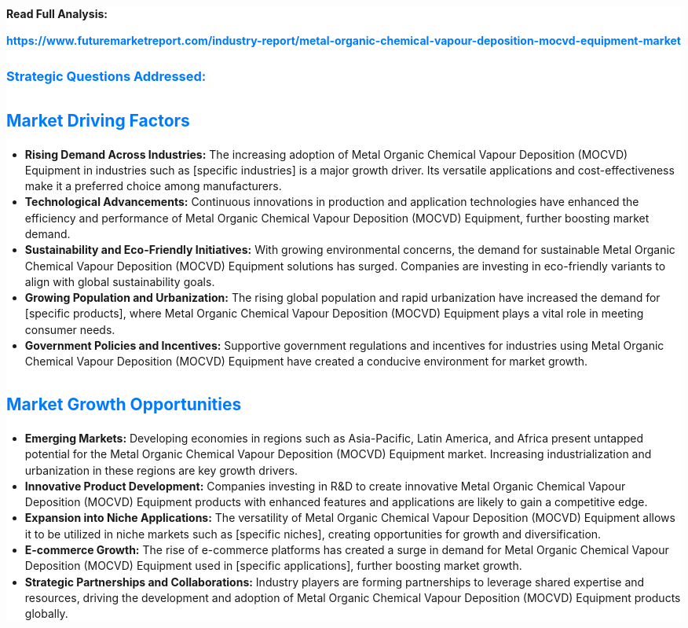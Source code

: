 <section>
<p><strong>Read Full Analysis: </strong></p><a href="https://www.futuremarketreport.com/industry-report/metal-organic-chemical-vapour-deposition-mocvd-equipment-market" style="color: #007BFF; text-decoration: none;"><strong>https://www.futuremarketreport.com/industry-report/metal-organic-chemical-vapour-deposition-mocvd-equipment-market</strong></a>
<h3 style="color: #007BFF;">Strategic Questions Addressed:</h3>
</section>

<section id="driving-factors">
<h2 style="color: #007BFF;">Market Driving Factors</h2>
<ul>
<li><strong>Rising Demand Across Industries:</strong> The increasing adoption of Metal Organic Chemical Vapour Deposition (MOCVD) Equipment in industries such as [specific industries] is a major growth driver. Its versatile applications and cost-effectiveness make it a preferred choice among manufacturers.</li>
<li><strong>Technological Advancements:</strong> Continuous innovations in production and application technologies have enhanced the efficiency and performance of Metal Organic Chemical Vapour Deposition (MOCVD) Equipment, further boosting market demand.</li>
<li><strong>Sustainability and Eco-Friendly Initiatives:</strong> With growing environmental concerns, the demand for sustainable Metal Organic Chemical Vapour Deposition (MOCVD) Equipment solutions has surged. Companies are investing in eco-friendly variants to align with global sustainability goals.</li>
<li><strong>Growing Population and Urbanization:</strong> The rising global population and rapid urbanization have increased the demand for [specific products], where Metal Organic Chemical Vapour Deposition (MOCVD) Equipment plays a vital role in meeting consumer needs.</li>
<li><strong>Government Policies and Incentives:</strong> Supportive government regulations and incentives for industries using Metal Organic Chemical Vapour Deposition (MOCVD) Equipment have created a conducive environment for market growth.</li>
</ul>
</section>

<section id="growth-opportunities">
<h2 style="color: #007BFF;">Market Growth Opportunities</h2>
<ul>
<li><strong>Emerging Markets:</strong> Developing economies in regions such as Asia-Pacific, Latin America, and Africa present untapped potential for the Metal Organic Chemical Vapour Deposition (MOCVD) Equipment market. Increasing industrialization and urbanization in these regions are key growth drivers.</li>
<li><strong>Innovative Product Development:</strong> Companies investing in R&D to create innovative Metal Organic Chemical Vapour Deposition (MOCVD) Equipment products with enhanced features and applications are likely to gain a competitive edge.</li>
<li><strong>Expansion into Niche Applications:</strong> The versatility of Metal Organic Chemical Vapour Deposition (MOCVD) Equipment allows it to be utilized in niche markets such as [specific niches], creating opportunities for growth and diversification.</li>
<li><strong>E-commerce Growth:</strong> The rise of e-commerce platforms has created a surge in demand for Metal Organic Chemical Vapour Deposition (MOCVD) Equipment used in [specific applications], further boosting market growth.</li>
<li><strong>Strategic Partnerships and Collaborations:</strong> Industry players are forming partnerships to leverage shared expertise and resources, driving the development and adoption of Metal Organic Chemical Vapour Deposition (MOCVD) Equipment products globally.</li>
</ul>
</section>
